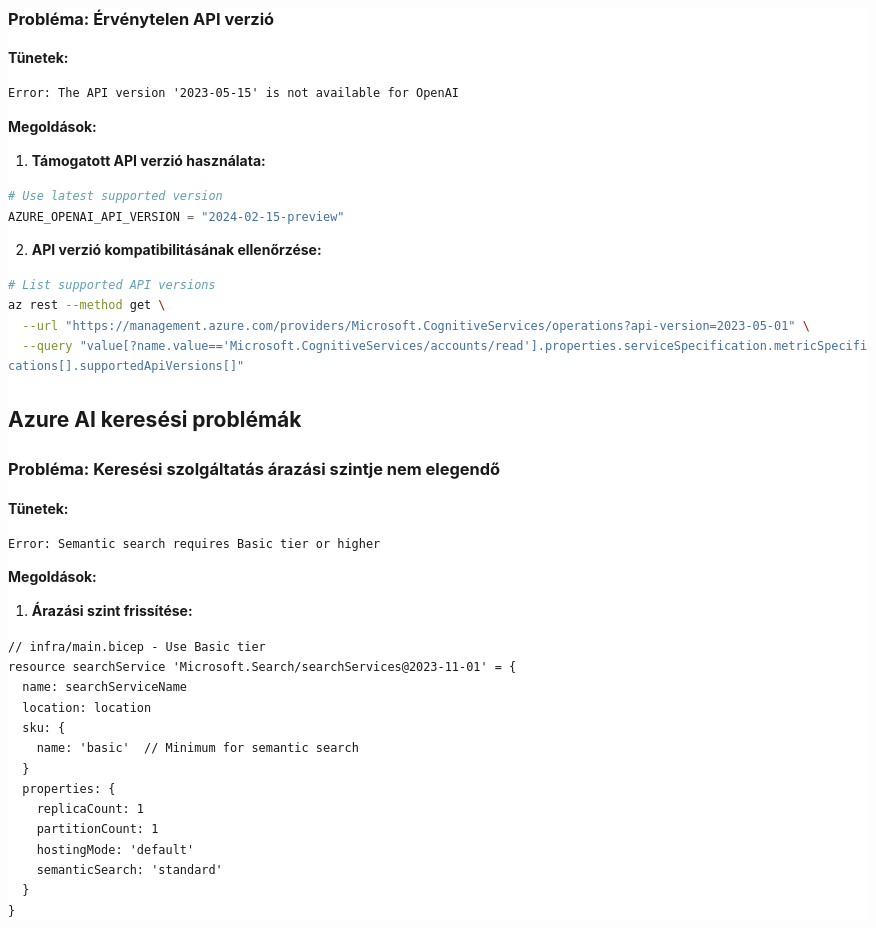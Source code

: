 ### Probléma: Érvénytelen API verzió

**Tünetek:**
```
Error: The API version '2023-05-15' is not available for OpenAI
```

**Megoldások:**

1. **Támogatott API verzió használata:**
```python
# Use latest supported version
AZURE_OPENAI_API_VERSION = "2024-02-15-preview"
```

2. **API verzió kompatibilitásának ellenőrzése:**
```bash
# List supported API versions
az rest --method get \
  --url "https://management.azure.com/providers/Microsoft.CognitiveServices/operations?api-version=2023-05-01" \
  --query "value[?name.value=='Microsoft.CognitiveServices/accounts/read'].properties.serviceSpecification.metricSpecifications[].supportedApiVersions[]"
```

## Azure AI keresési problémák

### Probléma: Keresési szolgáltatás árazási szintje nem elegendő

**Tünetek:**
```
Error: Semantic search requires Basic tier or higher
```

**Megoldások:**

1. **Árazási szint frissítése:**
```bicep
// infra/main.bicep - Use Basic tier
resource searchService 'Microsoft.Search/searchServices@2023-11-01' = {
  name: searchServiceName
  location: location
  sku: {
    name: 'basic'  // Minimum for semantic search
  }
  properties: {
    replicaCount: 1
    partitionCount: 1
    hostingMode: 'default'
    semanticSearch: 'standard'
  }
}
```
